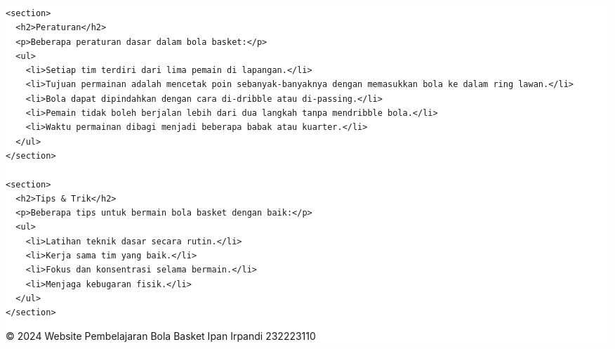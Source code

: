     <section>
      <h2>Peraturan</h2>
      <p>Beberapa peraturan dasar dalam bola basket:</p>
      <ul>
        <li>Setiap tim terdiri dari lima pemain di lapangan.</li>
        <li>Tujuan permainan adalah mencetak poin sebanyak-banyaknya dengan memasukkan bola ke dalam ring lawan.</li>
        <li>Bola dapat dipindahkan dengan cara di-dribble atau di-passing.</li>
        <li>Pemain tidak boleh berjalan lebih dari dua langkah tanpa mendribble bola.</li>
        <li>Waktu permainan dibagi menjadi beberapa babak atau kuarter.</li>
      </ul>
    </section>

    <section>
      <h2>Tips & Trik</h2>
      <p>Beberapa tips untuk bermain bola basket dengan baik:</p>
      <ul>
        <li>Latihan teknik dasar secara rutin.</li>
        <li>Kerja sama tim yang baik.</li>
        <li>Fokus dan konsentrasi selama bermain.</li>
        <li>Menjaga kebugaran fisik.</li>
      </ul>
    </section>
  </main>

  <footer>
    <p>&copy; 2024 Website Pembelajaran Bola Basket Ipan Irpandi 232223110</p>
  </footer>

</body>
</html>
